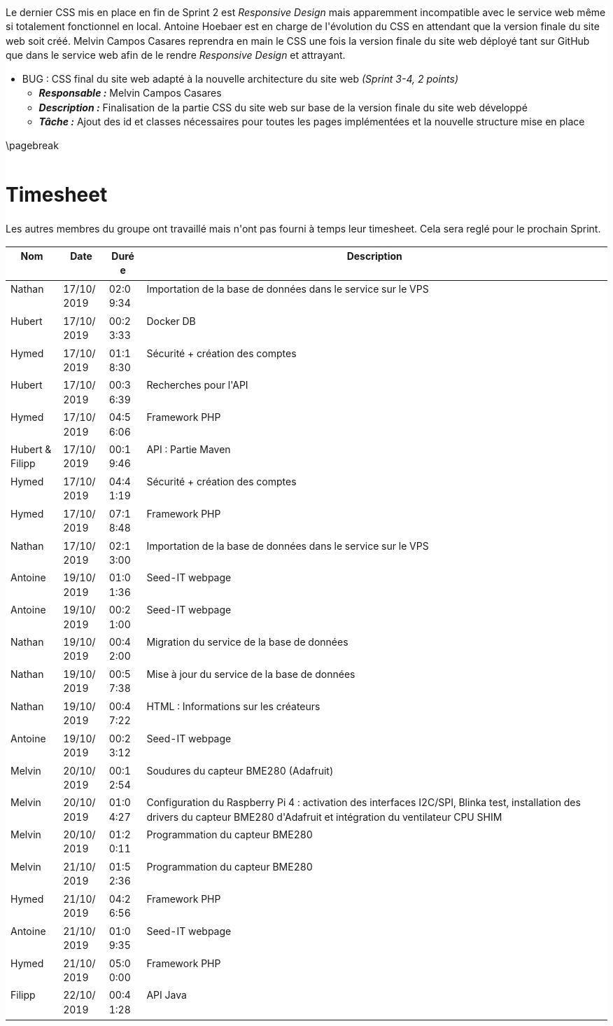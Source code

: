 Le dernier CSS mis en place en fin de Sprint 2 est _Responsive Design_ mais apparemment incompatible avec le service web même si totalement fonctionnel en local.
Antoine Hoebaer est en charge de l'évolution du CSS en attendant que la version finale du site web soit créé.
Melvin Campos Casares reprendra en main le CSS une fois la version finale du site web déployé tant sur GitHub que dans le service web afin de le rendre _Responsive Design_ et attrayant.

* BUG : CSS final du site web adapté à la nouvelle architecture du site web _(Sprint 3-4, 2 points)_
  * _**Responsable :**_ Melvin Campos Casares
  * _**Description :**_ Finalisation de la partie CSS du site web sur base de la version finale du site web développé
  * _**Tâche :**_ Ajout des id et classes nécessaires pour toutes les pages implémentées et la nouvelle structure mise en place

\pagebreak

# Timesheet

Les autres membres du groupe ont travaillé mais n'ont pas fourni à temps leur timesheet.
Cela sera reglé pour le prochain Sprint.

| Nom | Date | Durée | Description |
|-----|------|-------|-------------|
| Nathan | 17/10/2019 | 02:09:34 | Importation de la base de données dans le service sur le VPS |
| Hubert | 17/10/2019 | 00:23:33 | Docker DB |
| Hymed | 17/10/2019 | 01:18:30 | Sécurité + création des comptes |
| Hubert | 17/10/2019 | 00:36:39 | Recherches pour l'API |
| Hymed | 17/10/2019 | 04:56:06 | Framework PHP |
| Hubert & Filipp | 17/10/2019 | 00:19:46 | API : Partie Maven |
| Hymed | 17/10/2019 | 04:41:19 | Sécurité + création des comptes |
| Hymed | 17/10/2019 | 07:18:48 | Framework PHP |
| Nathan | 17/10/2019 | 02:13:00 | Importation de la base de données dans le service sur le VPS |
| Antoine | 19/10/2019 | 01:01:36 | Seed-IT webpage |
| Antoine | 19/10/2019 | 00:21:00 | Seed-IT webpage |
| Nathan | 19/10/2019 | 00:42:00 | Migration du service de la base de données |
| Nathan | 19/10/2019 | 00:57:38 | Mise à jour du service de la base de données |
| Nathan | 19/10/2019 | 00:47:22 | HTML : Informations sur les créateurs |
| Antoine | 19/10/2019 | 00:23:12 | Seed-IT webpage |
| Melvin | 20/10/2019 | 00:12:54 | Soudures du capteur BME280 (Adafruit) |
| Melvin | 20/10/2019 | 01:04:27 | Configuration du Raspberry Pi 4 : activation des interfaces I2C/SPI, Blinka test, installation des drivers du capteur BME280 d'Adafruit et intégration du ventilateur CPU SHIM |
| Melvin | 20/10/2019 | 01:20:11 | Programmation du capteur BME280 |
| Melvin | 21/10/2019 | 01:52:36 | Programmation du capteur BME280 |
| Hymed | 21/10/2019 | 04:26:56 | Framework PHP |
| Antoine | 21/10/2019 | 01:09:35 | Seed-IT webpage |
| Hymed | 21/10/2019 | 05:00:00 | Framework PHP |
| Filipp | 22/10/2019 | 00:41:28 | API Java |